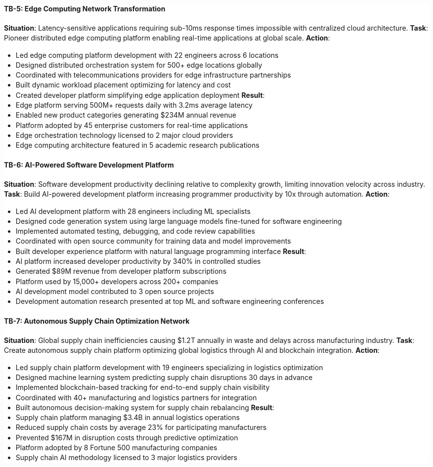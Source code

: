 #### TB-5: Edge Computing Network Transformation
**Situation**: Latency-sensitive applications requiring sub-10ms response times impossible with centralized cloud architecture.
**Task**: Pioneer distributed edge computing platform enabling real-time applications at global scale.
**Action**:
- Led edge computing platform development with 22 engineers across 6 locations
- Designed distributed orchestration system for 500+ edge locations globally
- Coordinated with telecommunications providers for edge infrastructure partnerships
- Built dynamic workload placement optimizing for latency and cost
- Created developer platform simplifying edge application deployment
**Result**:
- Edge platform serving 500M+ requests daily with 3.2ms average latency
- Enabled new product categories generating $234M annual revenue
- Platform adopted by 45 enterprise customers for real-time applications
- Edge orchestration technology licensed to 2 major cloud providers
- Edge computing architecture featured in 5 academic research publications

#### TB-6: AI-Powered Software Development Platform
**Situation**: Software development productivity declining relative to complexity growth, limiting innovation velocity across industry.
**Task**: Build AI-powered development platform increasing programmer productivity by 10x through automation.
**Action**:
- Led AI development platform with 28 engineers including ML specialists
- Designed code generation system using large language models fine-tuned for software engineering
- Implemented automated testing, debugging, and code review capabilities
- Coordinated with open source community for training data and model improvements
- Built developer experience platform with natural language programming interface
**Result**:
- AI platform increased developer productivity by 340% in controlled studies
- Generated $89M revenue from developer platform subscriptions
- Platform used by 15,000+ developers across 200+ companies
- AI development model contributed to 3 open source projects
- Development automation research presented at top ML and software engineering conferences

#### TB-7: Autonomous Supply Chain Optimization Network
**Situation**: Global supply chain inefficiencies causing $1.2T annually in waste and delays across manufacturing industry.
**Task**: Create autonomous supply chain platform optimizing global logistics through AI and blockchain integration.
**Action**:
- Led supply chain platform development with 19 engineers specializing in logistics optimization
- Designed machine learning system predicting supply chain disruptions 30 days in advance
- Implemented blockchain-based tracking for end-to-end supply chain visibility
- Coordinated with 40+ manufacturing and logistics partners for integration
- Built autonomous decision-making system for supply chain rebalancing
**Result**:
- Supply chain platform managing $3.4B in annual logistics operations
- Reduced supply chain costs by average 23% for participating manufacturers
- Prevented $167M in disruption costs through predictive optimization
- Platform adopted by 8 Fortune 500 manufacturing companies
- Supply chain AI methodology licensed to 3 major logistics providers
